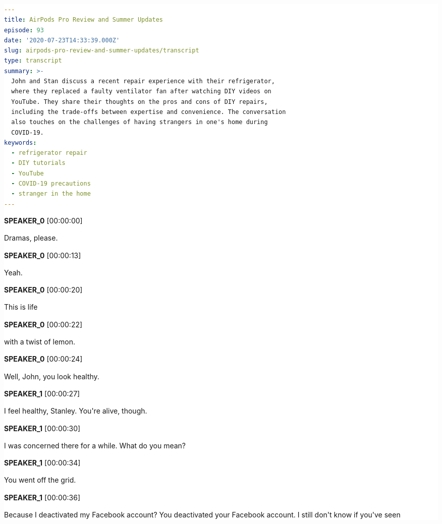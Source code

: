 ```yaml
---
title: AirPods Pro Review and Summer Updates
episode: 93
date: '2020-07-23T14:33:39.000Z'
slug: airpods-pro-review-and-summer-updates/transcript
type: transcript
summary: >-
  John and Stan discuss a recent repair experience with their refrigerator,
  where they replaced a faulty ventilator fan after watching DIY videos on
  YouTube. They share their thoughts on the pros and cons of DIY repairs,
  including the trade-offs between expertise and convenience. The conversation
  also touches on the challenges of having strangers in one's home during
  COVID-19.
keywords:
  - refrigerator repair
  - DIY tutorials
  - YouTube
  - COVID-19 precautions
  - stranger in the home
---
```

**SPEAKER_0** [00:00:00]

Dramas, please.

**SPEAKER_0** [00:00:13]

Yeah.

**SPEAKER_0** [00:00:20]

This is life

**SPEAKER_0** [00:00:22]

with a twist of lemon.

**SPEAKER_0** [00:00:24]

Well, John, you look healthy.

**SPEAKER_1** [00:00:27]

I feel healthy, Stanley. You're alive, though.

**SPEAKER_1** [00:00:30]

I was concerned there for a while. What do you mean?

**SPEAKER_1** [00:00:34]

You went off the grid.

**SPEAKER_1** [00:00:36]

Because I deactivated my Facebook account? You deactivated your Facebook account. I still don't know if you've seen
